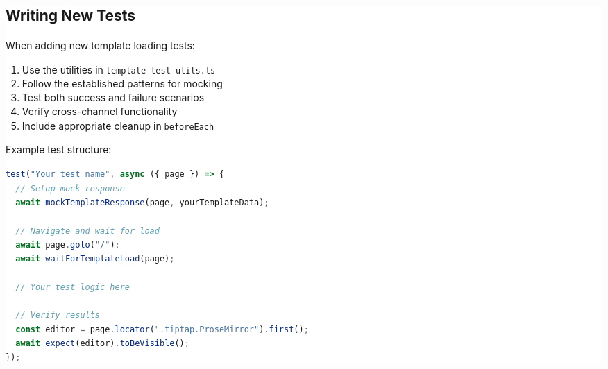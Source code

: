 ## Writing New Tests

When adding new template loading tests:

1. Use the utilities in `template-test-utils.ts`
2. Follow the established patterns for mocking
3. Test both success and failure scenarios
4. Verify cross-channel functionality
5. Include appropriate cleanup in `beforeEach`

Example test structure:

```typescript
test("Your test name", async ({ page }) => {
  // Setup mock response
  await mockTemplateResponse(page, yourTemplateData);
  
  // Navigate and wait for load
  await page.goto("/");
  await waitForTemplateLoad(page);
  
  // Your test logic here
  
  // Verify results
  const editor = page.locator(".tiptap.ProseMirror").first();
  await expect(editor).toBeVisible();
});
```
